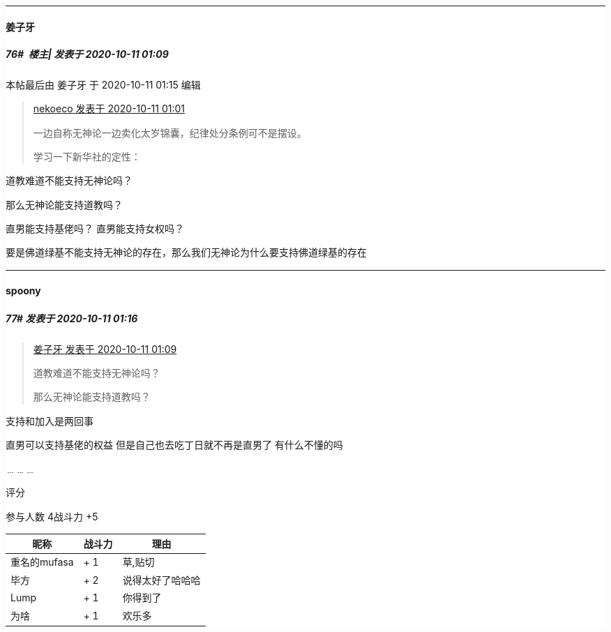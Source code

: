 


-----

####  姜子牙  
##### 76#         楼主| 发表于 2020-10-11 01:09



 本帖最后由 姜子牙 于 2020-10-11 01:15 编辑 
<blockquote><a href="httphttps://bbs.saraba1st.com/2b/forum.php?mod=redirect&amp;goto=findpost&amp;pid=49015479&amp;ptid=1964415" target="_blank">nekoeco 发表于 2020-10-11 01:01</a>

一边自称无神论一边卖化太岁锦囊，纪律处分条例可不是摆设。

学习一下新华社的定性：</blockquote>
道教难道不能支持无神论吗？


那么无神论能支持道教吗？

直男能支持基佬吗？ 直男能支持女权吗？


要是佛道绿基不能支持无神论的存在，那么我们无神论为什么要支持佛道绿基的存在







-----

####  spoony  
##### 77#       发表于 2020-10-11 01:16



<blockquote><a href="httphttps://bbs.saraba1st.com/2b/forum.php?mod=redirect&amp;goto=findpost&amp;pid=49015530&amp;ptid=1964415" target="_blank">姜子牙 发表于 2020-10-11 01:09</a>

道教难道不能支持无神论吗？


那么无神论能支持道教吗？</blockquote>
支持和加入是两回事


直男可以支持基佬的权益 但是自己也去吃丁日就不再是直男了 有什么不懂的吗



﹍﹍﹍

评分





 参与人数 4战斗力 +5

|昵称|战斗力|理由|
|----|---|---|
| 重名的mufasa| + 1|草,贴切|
| 毕方| + 2|说得太好了哈哈哈|
| Lump| + 1|你得到了|
| 为啥| + 1|欢乐多|

